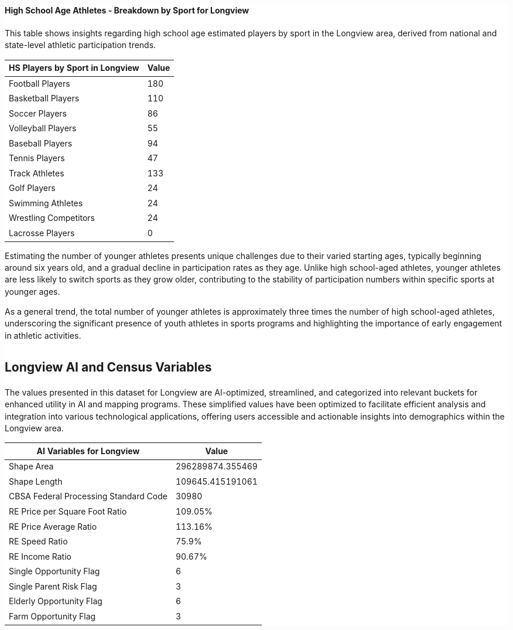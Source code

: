 #### High School Age Athletes - Breakdown by Sport for Longview

This table shows insights regarding high school age estimated players by sport in the Longview area, derived from national and state-level athletic participation trends. 

| HS Players by Sport in Longview | Value |
|-------------|-------|
| Football Players | 180 |
| Basketball Players | 110 |
| Soccer Players | 86 |
| Volleyball Players | 55 |
| Baseball Players | 94 |
| Tennis Players | 47 |
| Track Athletes | 133 |
| Golf Players | 24 |
| Swimming Athletes | 24 |
| Wrestling Competitors | 24 |
| Lacrosse Players | 0 |

Estimating the number of younger athletes presents unique challenges due to their varied starting ages, typically beginning around six years old, and a gradual decline in participation rates as they age. Unlike high school-aged athletes, younger athletes are less likely to switch sports as they grow older, contributing to the stability of participation numbers within specific sports at younger ages.  

As a general trend, the total number of younger athletes is approximately three times the number of high school-aged athletes, underscoring the significant presence of youth athletes in sports programs and highlighting the importance of early engagement in athletic activities.

## Longview AI and Census Variables

The values presented in this dataset for Longview are AI-optimized, streamlined, and categorized into relevant buckets for enhanced utility in AI and mapping programs. These simplified values have been optimized to facilitate efficient analysis and integration into various technological applications, offering users accessible and actionable insights into demographics within the Longview area.

| AI Variables for Longview | Value |
|-------------|-------|
| Shape Area | 296289874.355469 |
| Shape Length | 109645.415191061 |
| CBSA Federal Processing Standard Code | 30980 |
| RE Price per Square Foot Ratio | 109.05% |
| RE Price Average Ratio | 113.16% |
| RE Speed Ratio | 75.9% |
| RE Income Ratio | 90.67% |
| Single Opportunity Flag | 6 |
| Single Parent Risk Flag | 3 |
| Elderly Opportunity Flag | 6 |
| Farm Opportunity Flag | 3 |